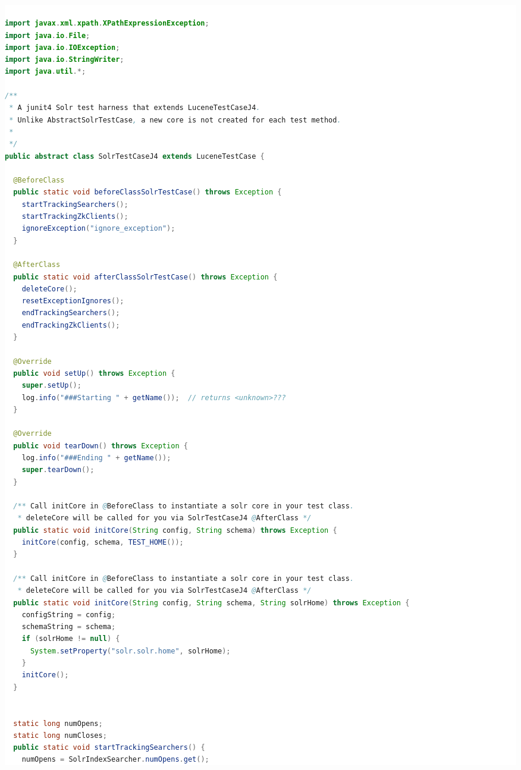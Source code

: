 ```java

import javax.xml.xpath.XPathExpressionException;
import java.io.File;
import java.io.IOException;
import java.io.StringWriter;
import java.util.*;

/**
 * A junit4 Solr test harness that extends LuceneTestCaseJ4.
 * Unlike AbstractSolrTestCase, a new core is not created for each test method.
 *
 */
public abstract class SolrTestCaseJ4 extends LuceneTestCase {

  @BeforeClass
  public static void beforeClassSolrTestCase() throws Exception {
    startTrackingSearchers();
    startTrackingZkClients();
    ignoreException("ignore_exception");
  }

  @AfterClass
  public static void afterClassSolrTestCase() throws Exception {
    deleteCore();
    resetExceptionIgnores();
    endTrackingSearchers();
    endTrackingZkClients();
  }

  @Override
  public void setUp() throws Exception {
    super.setUp();
    log.info("###Starting " + getName());  // returns <unknown>???
  }

  @Override
  public void tearDown() throws Exception {
    log.info("###Ending " + getName());    
    super.tearDown();
  }

  /** Call initCore in @BeforeClass to instantiate a solr core in your test class.
   * deleteCore will be called for you via SolrTestCaseJ4 @AfterClass */
  public static void initCore(String config, String schema) throws Exception {
    initCore(config, schema, TEST_HOME());
  }

  /** Call initCore in @BeforeClass to instantiate a solr core in your test class.
   * deleteCore will be called for you via SolrTestCaseJ4 @AfterClass */
  public static void initCore(String config, String schema, String solrHome) throws Exception {
    configString = config;
    schemaString = schema;
    if (solrHome != null) {
      System.setProperty("solr.solr.home", solrHome);
    }
    initCore();
  }


  static long numOpens;
  static long numCloses;
  public static void startTrackingSearchers() {
    numOpens = SolrIndexSearcher.numOpens.get();
```